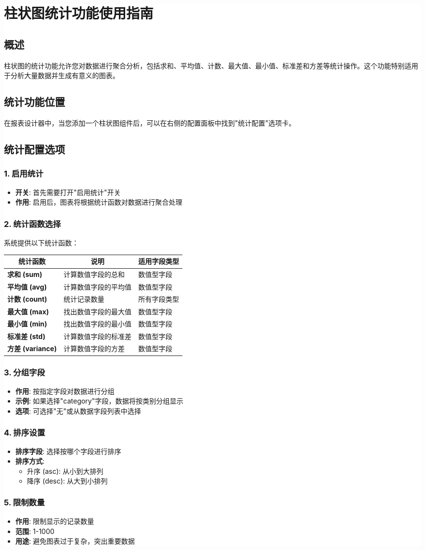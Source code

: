 # 柱状图统计功能使用指南

## 概述

柱状图的统计功能允许您对数据进行聚合分析，包括求和、平均值、计数、最大值、最小值、标准差和方差等统计操作。这个功能特别适用于分析大量数据并生成有意义的图表。

## 统计功能位置

在报表设计器中，当您添加一个柱状图组件后，可以在右侧的配置面板中找到"统计配置"选项卡。

## 统计配置选项

### 1. 启用统计
- **开关**: 首先需要打开"启用统计"开关
- **作用**: 启用后，图表将根据统计函数对数据进行聚合处理

### 2. 统计函数选择

系统提供以下统计函数：

| 统计函数 | 说明 | 适用字段类型 |
|---------|------|-------------|
| **求和 (sum)** | 计算数值字段的总和 | 数值型字段 |
| **平均值 (avg)** | 计算数值字段的平均值 | 数值型字段 |
| **计数 (count)** | 统计记录数量 | 所有字段类型 |
| **最大值 (max)** | 找出数值字段的最大值 | 数值型字段 |
| **最小值 (min)** | 找出数值字段的最小值 | 数值型字段 |
| **标准差 (std)** | 计算数值字段的标准差 | 数值型字段 |
| **方差 (variance)** | 计算数值字段的方差 | 数值型字段 |

### 3. 分组字段
- **作用**: 按指定字段对数据进行分组
- **示例**: 如果选择"category"字段，数据将按类别分组显示
- **选项**: 可选择"无"或从数据字段列表中选择

### 4. 排序设置
- **排序字段**: 选择按哪个字段进行排序
- **排序方式**: 
  - 升序 (asc): 从小到大排列
  - 降序 (desc): 从大到小排列

### 5. 限制数量
- **作用**: 限制显示的记录数量
- **范围**: 1-1000
- **用途**: 避免图表过于复杂，突出重要数据
